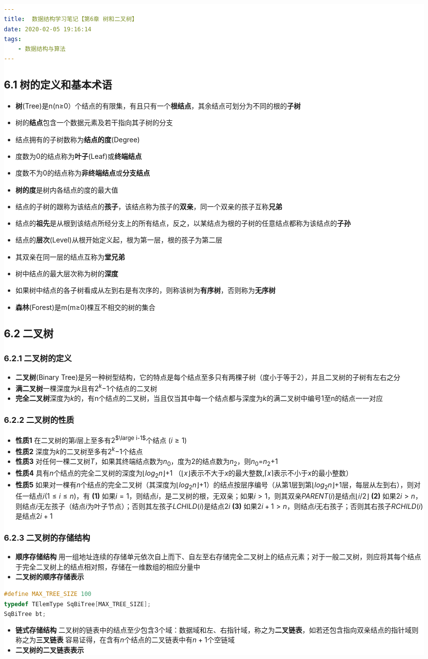 ```yaml
---
title:  数据结构学习笔记【第6章 树和二叉树】
date: 2020-02-05 19:16:14
tags:
	- 数据结构与算法
---
```



## 6.1 树的定义和基本术语
- **树**(Tree)是n(n≥0）个结点的有限集，有且只有一个**根结点**，其余结点可划分为不同的根的**子树**
- 树的**结点**包含一个数据元素及若干指向其子树的分支
- 结点拥有的子树数称为**结点的度**(Degree)
- 度数为0的结点称为**叶子**(Leaf)或**终端结点**

- 度数不为0的结点称为**非终端结点**或**分支结点**
- **树的度**是树内各结点的度的最大值
- 结点的子树的跟称为该结点的**孩子**，该结点称为孩子的**双亲**，同一个双亲的孩子互称**兄弟**
- 结点的**祖先**是从根到该结点所经分支上的所有结点，反之，以某结点为根的子树的任意结点都称为该结点的**子孙**
- 结点的**层次**(Level)从根开始定义起，根为第一层，根的孩子为第二层
- 其双亲在同一层的结点互称为**堂兄弟**
- 树中结点的最大层次称为树的**深度**
- 如果树中结点的各子树看成从左到右是有次序的，则称该树为**有序树**，否则称为**无序树**
- **森林**(Forest)是m(m≥0)棵互不相交的树的集合
## 6.2 二叉树
### 6.2.1 二叉树的定义
- **二叉树**(Binary Tree)是另一种树型结构，它的特点是每个结点至多只有两棵子树（度小于等于2），并且二叉树的子树有左右之分
- **满二叉树**一棵深度为$k$且有$2$<sup>$k$</sup>$-1$个结点的二叉树
- **完全二叉树**深度为$k$的，有n个结点的二叉树，当且仅当其中每一个结点都与深度为$k$的满二叉树中编号1至n的结点一一对应
### 6.2.2 二叉树的性质
- **性质1** 在二叉树的第$i$层上至多有$2$<sup>$\large i-1$</sup>个结点 $(i≥1)$
- **性质2** 深度为$k$的二叉树至多有$2$<sup>$k$</sup>$-1$个结点
- **性质3** 对任何一棵二叉树$T$，如果其终端结点数为$n$<sub>0</sub>，度为2的结点数为$n$<sub>2</sub>，则$n$<sub>0</sub>$=$$n$<sub>2</sub>$+1$
- **性质4** 具有$n$个结点的完全二叉树的深度为$\lfloor$$log$<sub>$2$</sub>$n$$\rfloor$$+1$
（$\lfloor x\rfloor$表示不大于$x$的最大整数,$\lceil x\rceil$表示不小于$x$的最小整数）
- **性质5** 如果对一棵有$n$个结点的完全二叉树（其深度为$\lfloor$$log$<sub>$2$</sub>$n$$\rfloor$$+1$）的结点按层序编号（从第1层到第$\lfloor$$log$<sub>$2$</sub>$n$$\rfloor$$+1$层，每层从左到右），则对任一结点$i(1\leq i\leq n)$，有
	**(1)** 如果$i=1$，则结点$i$，是二叉树的根，无双亲；如果$i>1$，则其双亲*PARENT*$(i)$是结点$\lfloor i/2\rfloor$
	**(2)** 如果$2i>n$，则结点$i$无左孩子（结点$i$为叶子节点）；否则其左孩子*LCHILD*$(i)$是结点$2i$
	**(3)** 如果$2i+1>n$，则结点$i$无右孩子；否则其右孩子*RCHILD*$(i)$是结点$2i+1$
### 6.2.3 二叉树的存储结构
- **顺序存储结构**
用一组地址连续的存储单元依次自上而下、自左至右存储完全二叉树上的结点元素；对于一般二叉树，则应将其每个结点于完全二叉树上的结点相对照，存储在一维数组的相应分量中
- **二叉树的顺序存储表示**

```c
#define MAX_TREE_SIZE 100
typedef TElemType SqBiTree[MAX_TREE_SIZE];
SqBiTree bt;
```
- **链式存储结构**
二叉树的链表中的结点至少包含3个域：数据域和左、右指针域，称之为**二叉链表**，如若还包含指向双亲结点的指针域则称之为**三叉链表**
容易证得，在含有$n$个结点的二叉链表中有$n+1$个空链域
- **二叉树的二叉链表表示**
